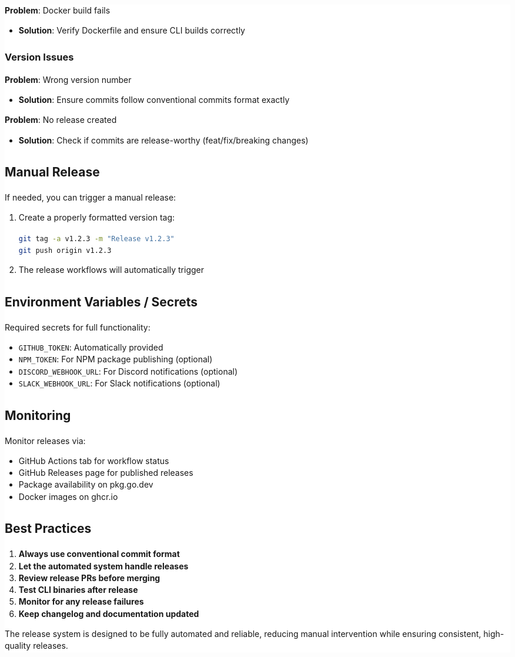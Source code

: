 **Problem**: Docker build fails
- **Solution**: Verify Dockerfile and ensure CLI builds correctly

### Version Issues

**Problem**: Wrong version number
- **Solution**: Ensure commits follow conventional commits format exactly

**Problem**: No release created
- **Solution**: Check if commits are release-worthy (feat/fix/breaking changes)

## Manual Release

If needed, you can trigger a manual release:

1. Create a properly formatted version tag:
   ```bash
   git tag -a v1.2.3 -m "Release v1.2.3"
   git push origin v1.2.3
   ```

2. The release workflows will automatically trigger

## Environment Variables / Secrets

Required secrets for full functionality:

- `GITHUB_TOKEN`: Automatically provided
- `NPM_TOKEN`: For NPM package publishing (optional)
- `DISCORD_WEBHOOK_URL`: For Discord notifications (optional)
- `SLACK_WEBHOOK_URL`: For Slack notifications (optional)

## Monitoring

Monitor releases via:
- GitHub Actions tab for workflow status
- GitHub Releases page for published releases
- Package availability on pkg.go.dev
- Docker images on ghcr.io

## Best Practices

1. **Always use conventional commit format**
2. **Let the automated system handle releases**
3. **Review release PRs before merging**
4. **Test CLI binaries after release**
5. **Monitor for any release failures**
6. **Keep changelog and documentation updated**

The release system is designed to be fully automated and reliable, reducing manual intervention while ensuring consistent, high-quality releases.